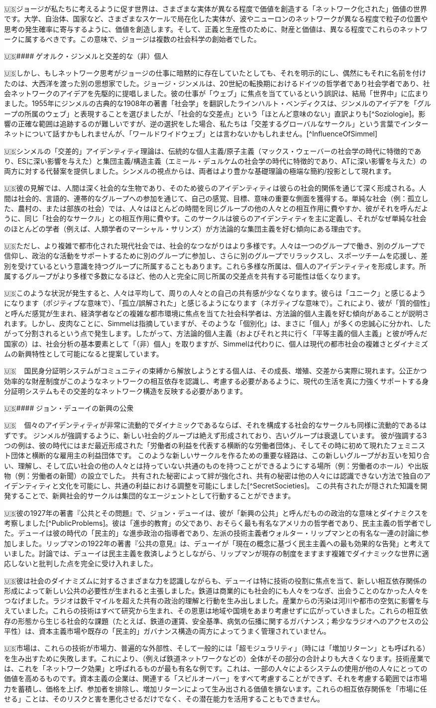 
🇺🇸ジョージが私たちに考えるように促す世界は、さまざまな実体が異なる程度で価値を創造する「ネットワーク化された」価値の世界です。大学、自治体、国家など、さまざまなスケールで局在化した実体が、波やニューロンのネットワークが異なる程度で粒子の位置や思考の発生確率に寄与するように、価値を創造します。そして、正義と生産性のために、財産と価値は、異なる程度でこれらのネットワークに属するべきです。この意味で、ジョージは複数の社会科学の創始者でした。




🇺🇸#### ゲオルク・ジンメルと交差的な（非）個人


🇺🇸しかし、もしネットワーク思考がジョージの仕事に暗黙的に存在していたとしても、それを明示的にし、偶然にもそれに名前を付けたのは、大西洋を渡った別の思想家でした。ジョージ・ジンメルは、20世紀の転換期におけるドイツの哲学者であり社会学者であり、社会ネットワークのアイデアを先駆的に提唱しました。彼の仕事が「ウェブ」に焦点を当てているという誤訳は、結局「世界中」に広まりました。1955年にジンメルの古典的な1908年の著書「社会学」を翻訳したラインハルト・ベンディクスは、ジンメルのアイデアを「グループの所属のウェブ」と表現することを選びましたが、「社会的な交差点」という「ほとんど意味のない」直訳よりも[^Soziologie]。影響の正確な範囲は追跡するのが難しいですが、逆の選択をした場合、私たちは「交差するグローバルなサークル」という言葉でインターネットについて話すかもしれませんが、「ワールドワイドウェブ」とは言わないかもしれません。[^InfluenceOfSimmel]

🇺🇸シンメルの「交差的」アイデンティティ理論は、伝統的な個人主義/原子主義（マックス・ウェーバーの社会学の時代に特徴的であり、ESに深い影響を与えた）と集団主義/構造主義（エミール・デュルケムの社会学の時代に特徴的であり、ATに深い影響を与えた）の両方に対する代替案を提供しました。シンメルの視点からは、両者はより豊かな基礎理論の極端な簡約/投影として現れます。

🇺🇸彼の見解では、人間は深く社会的な生物であり、そのため彼らのアイデンティティは彼らの社会的関係を通じて深く形成される。人間は社会的、言語的、連帯的なグループへの参加を通じて、自己の感覚、目標、意味の重要な側面を獲得する。単純な社会（例：孤立した、農村の、または部族の社会）では、人々はほとんどの時間を同じグループの他の人々との相互作用に費やすか、彼がそれを呼んだように、同じ「社会的なサークル」との相互作用に費やす。このサークルは彼らのアイデンティティを主に定義し、それがなぜ単純な社会のほとんどの学者（例えば、人類学者のマーシャル・サリンズ）が方法論的な集団主義を好む傾向にある理由です。

🇺🇸ただし、より複雑で都市化された現代社会では、社会的なつながりはより多様です。人々は一つのグループで働き、別のグループで信仰し、政治的な活動をサポートするために別のグループに参加し、さらに別のグループでリラックスし、スポーツチームを応援し、差別を受けているという意識を持つグループに所属することもあります。これら多様な所属は、個人のアイデンティティを形成します。所属するグループがより多様で多数になるほど、他の人と完全に同じ所属の交差点を共有する可能性は低くなります。

🇺🇸このような状況が発生すると、人々は平均して、周りの人々との自己の共有感が少なくなります。彼らは「ユニーク」と感じるようになります（ポジティブな意味で）、「孤立/誤解された」と感じるようになります（ネガティブな意味で）。これにより、彼が「質的個性」と呼んだ感覚が生まれ、経済学者などの複雑な都市環境に焦点を当てた社会科学者は、方法論的個人主義を好む傾向があることが説明されます。しかし、皮肉なことに、Simmelは指摘していますが、そのような「個別化」は、まさに「個人」が多くの忠誠心に分かれ、したがって分割されるという点で発生します。したがって、方法論的個人主義（およびそれと共に行く「平等主義的個人主義」と彼が呼んだ国家の）は、社会分析の基本要素として「（非）個人」を取りますが、Simmelは代わりに、個人は現代の都市社会の複雑さとダイナミズムの新興特性として可能になると提案しています。

🇺🇸&nbsp;&nbsp;&nbsp;&nbsp;国民身分証明システムがコミュニティの束縛から解放しようとする個人は、その成長、増殖、交差から実際に現れます。公正かつ効率的な財産制度がこのようなネットワークの相互依存を認識し、考慮する必要があるように、現代の生活を真に力強くサポートする身分証明システムもその交差的なネットワーク構造を反映する必要があります。



🇺🇸#### ジョン・デューイの新興の公衆


🇺🇸&nbsp;&nbsp;&nbsp;&nbsp;個々のアイデンティティが非常に流動的でダイナミックであるならば、それを構成する社会的なサークルも同様に流動的であるはずです。 ジンメルが強調するように、新しい社会的グループは絶えず形成されており、古いグループは衰退しています。 彼が強調する3つの例は、彼の時代にはまだ最近形成された「労働者の利益を代表する横断的な労働者団体」、そしてその時に初めて現れたフェミニスト団体と横断的な雇用主の利益団体です。 このような新しいサークルを作るための重要な経路は、この新しいグループがお互いを知り合い、理解し、そして広い社会の他の人々とは持っていない共通のものを持つことができるようにする場所（例：労働者のホール）や出版物（例：労働者の新聞）の設立でした。 共有された秘密によって絆が強化され、共有の秘密は他の人々には認識できない方法で独自のアイデンティティと文化を可能にし、共通の利益における調整を可能にしました[^SecretSocieties]。 この共有されたが隠された知識を開発することで、新興社会的サークルは集団的なエージェントとして行動することができます。

🇺🇸彼の1927年の著書『公共とその問題』で、ジョン・デューイは、彼が「新興の公共」と呼んだものの政治的な意味とダイナミクスを考察しました[^PublicProblems]。彼は「進歩的教育」の父であり、おそらく最も有名なアメリカの哲学者であり、民主主義の哲学者でした。デューイは彼の時代の「民主的」な進歩政治の指導者であり、左派の技術主義者ウォルター・リップマンとの有名な一連の討論に参加しました。リップマンの1922年の著書『公共の意見』は、デューイが「現在の概念に基づく民主主義への最も効果的な告発」と考えていました。討論では、デューイは民主主義を救済しようとしながら、リップマンが現存の制度をますます複雑でダイナミックな世界に適応しないと批判した点を完全に受け入れました。

🇺🇸彼は社会のダイナミズムに対するさまざまな力を認識しながらも、デューイは特に技術の役割に焦点を当て、新しい相互依存関係の形成によって新しい公共の必要性が生まれると主張しました。鉄道は商業的にも社会的にも人々をつなぎ、出会うことのなかった人々をつなげました。ラジオは数千マイルを超えた共有の政治的理解と行動を生み出しました。産業からの汚染は河川や都市の空気に影響を与えていました。これらの技術はすべて研究から生まれ、その恩恵は地域や国境をあまり考慮せずに広がっていきました。これらの相互依存の形態から生じる社会的な課題（たとえば、鉄道の運賃、安全基準、病気の伝播に関するガバナンス；希少なラジオへのアクセスの公平性）は、資本主義市場や既存の「民主的」ガバナンス構造の両方によってうまく管理されていません。

🇺🇸市場は、これらの技術が市場力、普遍的な外部性、そして一般的には「超モジュラリティ」（時には「増加リターン」とも呼ばれる）を生み出すために失敗します。これにより、（例えば鉄道ネットワークなどの）全体がその部分の合計よりも大きくなります。技術産業では、これを「ネットワーク効果」と呼ばれるものが最も有名な例です。これは、一部の人々によるシステムの使用が他の人々にとっての価値を高めるものです。資本主義の企業は、関連する「スピルオーバー」をすべて考慮することができず、それを考慮する範囲では市場力を蓄積し、価格を上げ、参加者を排除し、増加リターンによって生み出される価値を損ないます。これらの相互依存関係を「市場に任せる」ことは、そのリスクと害を悪化させるだけでなく、その潜在能力を活用することもできません。
